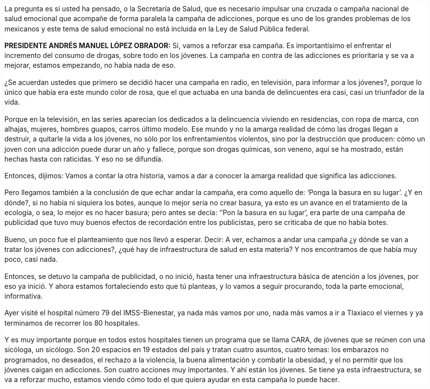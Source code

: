 La pregunta es si usted ha pensado, o la Secretaría de Salud, que es necesario
impulsar una cruzada o campaña nacional de salud emocional que acompañe de
forma paralela la campaña de adicciones, porque es uno de los grandes
problemas de los mexicanos y este tema de salud emocional no está incluida en
la Ley de Salud Pública federal.

**PRESIDENTE ANDRÉS MANUEL LÓPEZ OBRADOR:** Sí, vamos a reforzar esa campaña.
Es importantísimo el enfrentar el incremento del consumo de drogas, sobre todo
en los jóvenes. La campaña en contra de las adicciones es prioritaria y se va
a mejorar, estamos empezando, no había nada de eso.

¿Se acuerdan ustedes que primero se decidió hacer una campaña en radio, en
televisión, para informar a los jóvenes?, porque lo único que había era este
mundo color de rosa, que el que actuaba en una banda de delincuentes era casi,
casi un triunfador de la vida.

Porque en la televisión, en las series aparecían los dedicados a la
delincuencia viviendo en residencias, con ropa de marca, con alhajas, mujeres,
hombres guapos, carros último modelo. Ese mundo y no la amarga realidad de
cómo las drogas llegan a destruir, a quitarle la vida a los jóvenes, no sólo
por los enfrentamientos violentos, sino por la destrucción que producen: cómo
un joven con una adicción puede durar un año y fallece, porque son drogas
químicas, son veneno, aquí se ha mostrado, están hechas hasta con raticidas. Y
eso no se difundía.

Entonces, dijimos: Vamos a contar la otra historia, vamos a dar a conocer la
amarga realidad que significa las adicciones.

Pero llegamos también a la conclusión de que echar andar la campaña, era como
aquello de: ‘Ponga la basura en su lugar’. ¿Y en dónde?, si no había ni
siquiera los botes, aunque lo mejor sería no crear basura, ya esto es un
avance en el tratamiento de la ecología, o sea, lo mejor es no hacer basura;
pero antes se decía: ‘’Pon la basura en su lugar’, era parte de una campaña de
publicidad que tuvo muy buenos efectos de recordación entre los publicistas,
pero se criticaba de que no había botes.

Bueno, un poco fue el planteamiento que nos llevó a esperar. Decir: A ver,
echamos a andar una campaña ¿y dónde se van a tratar los jóvenes con
adicciones?, ¿qué hay de infraestructura de salud en esta materia? Y nos
encontramos de que había muy poco, casi nada.

Entonces, se detuvo la campaña de publicidad, o no inició, hasta tener una
infraestructura básica de atención a los jóvenes, por eso ya inició. Y ahora
estamos fortaleciendo esto que tú planteas, y lo vamos a seguir procurando,
toda la parte emocional, informativa.

Ayer visité el hospital número 79 del IMSS-Bienestar, ya nada más vamos por
uno, nada más vamos a ir a Tlaxiaco el viernes y ya terminamos de recorrer los
80 hospitales.

Y es muy importante porque en todos estos hospitales tienen un programa que se
llama CARA, de jóvenes que se reúnen con una sicóloga, un sicólogo. Son 20
espacios en 19 estados del país y tratan cuatro asuntos, cuatro temas: los
embarazos no programados, no deseados, el rechazo a la violencia, la buena
alimentación y combatir la obesidad, y el no permitir que los jóvenes caigan
en adicciones. Son cuatro acciones muy importantes. Y ahí están los jóvenes.
Se tiene ya esta infraestructura, se va a reforzar mucho, estamos viendo cómo
todo el que quiera ayudar en esta campaña lo puede hacer.
